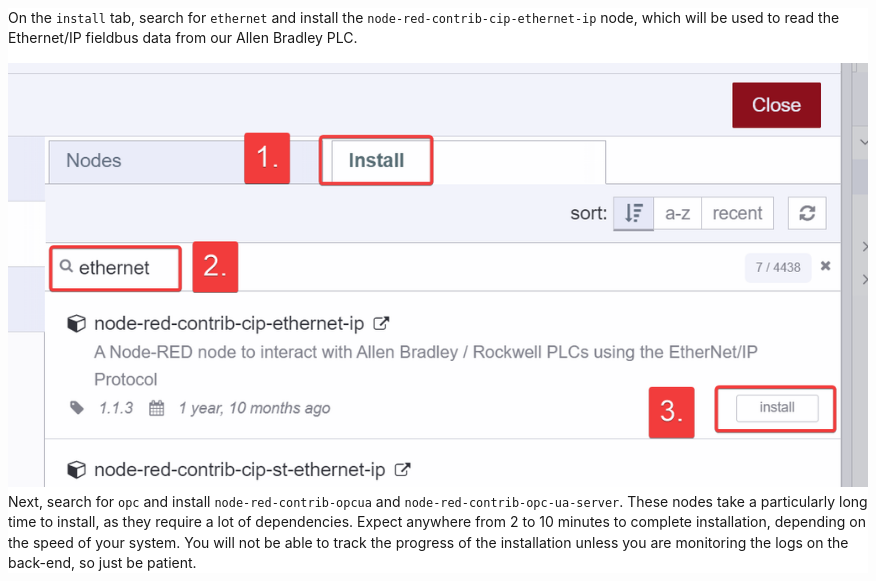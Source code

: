 
On the `install` tab, search for `ethernet` and install the `node-red-contrib-cip-ethernet-ip` node, which will be used to read the Ethernet/IP fieldbus data from our Allen Bradley PLC.

![install-eth-ip-node.png](./images/install-eth-ip-node.png)
Next, search for `opc` and install `node-red-contrib-opcua` and `node-red-contrib-opc-ua-server`. These nodes take a particularly long time to install, as they require a lot of dependencies. Expect anywhere from 2 to 10 minutes to complete installation, depending on the speed of your system. You will not be able to track the progress of the installation unless you are monitoring the logs on the back-end, so just be patient.
